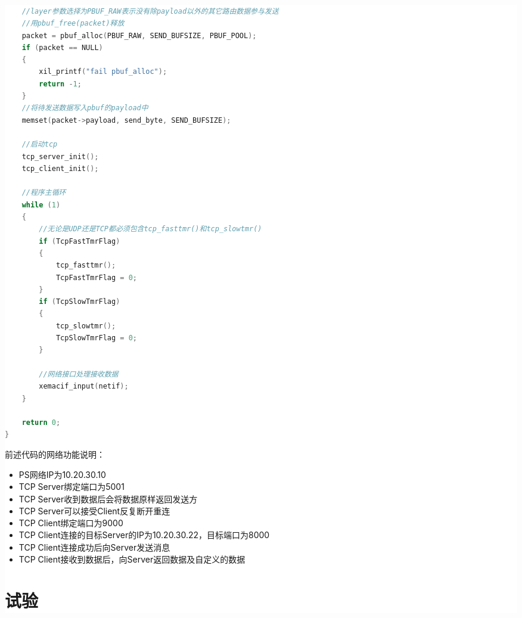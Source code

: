 ```c
	//layer参数选择为PBUF_RAW表示没有除payload以外的其它路由数据参与发送
	//用pbuf_free(packet)释放
	packet = pbuf_alloc(PBUF_RAW, SEND_BUFSIZE, PBUF_POOL);
	if (packet == NULL)
	{
		xil_printf("fail pbuf_alloc");
		return -1;
	}
	//将待发送数据写入pbuf的payload中
	memset(packet->payload, send_byte, SEND_BUFSIZE);

	//启动tcp
	tcp_server_init();
	tcp_client_init();

	//程序主循环
	while (1)
	{
		//无论是UDP还是TCP都必须包含tcp_fasttmr()和tcp_slowtmr()
		if (TcpFastTmrFlag)
		{
			tcp_fasttmr();
			TcpFastTmrFlag = 0;
		}
		if (TcpSlowTmrFlag)
		{
			tcp_slowtmr();
			TcpSlowTmrFlag = 0;
		}

		//网络接口处理接收数据
		xemacif_input(netif);
	}

	return 0;
}
```

前述代码的网络功能说明：

-   PS网络IP为10.20.30.10
-   TCP Server绑定端口为5001
-   TCP Server收到数据后会将数据原样返回发送方
-   TCP Server可以接受Client反复断开重连
-   TCP Client绑定端口为9000
-   TCP Client连接的目标Server的IP为10.20.30.22，目标端口为8000
-   TCP Client连接成功后向Server发送消息
-   TCP Client接收到数据后，向Server返回数据及自定义的数据

# 试验

